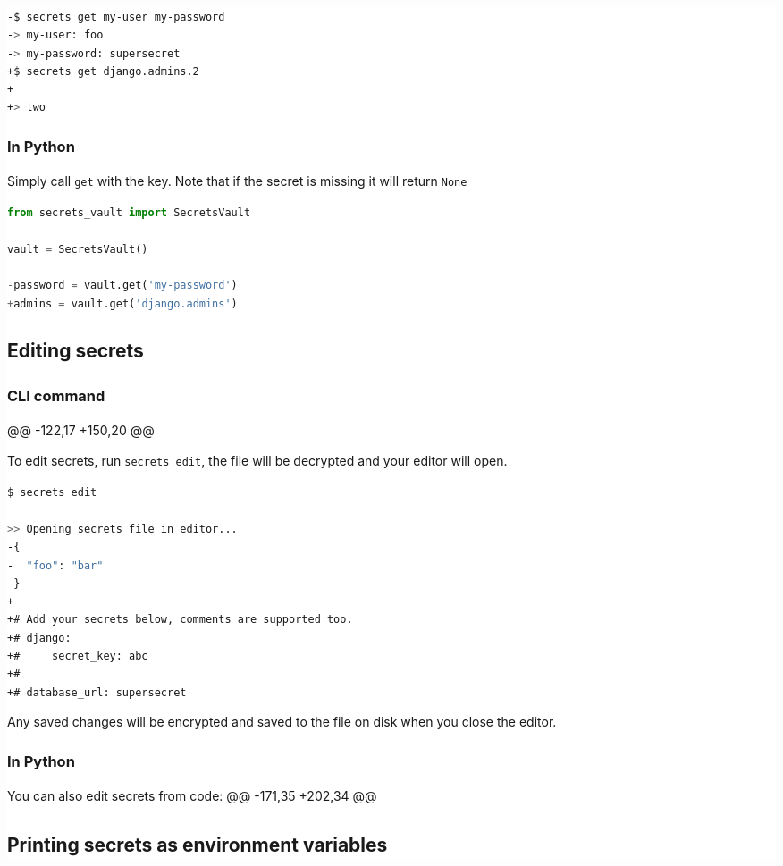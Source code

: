  ```bash
-$ secrets get my-user my-password
-> my-user: foo
-> my-password: supersecret
+$ secrets get django.admins.2
+
+> two
 ```
 
 
 ### In Python
 
 Simply call `get` with the key. Note that if the secret is missing it will return `None`
 
 ```python
 from secrets_vault import SecretsVault
 
 vault = SecretsVault()
 
-password = vault.get('my-password')
+admins = vault.get('django.admins')
 ```
 
 
 ## Editing secrets
 
 ### CLI command
 
@@ -122,17 +150,20 @@
 
 To edit secrets, run `secrets edit`, the file will be decrypted and your editor will open.
 
 ```bash
 $ secrets edit
 
 >> Opening secrets file in editor...
-{
-  "foo": "bar"
-}
+
+# Add your secrets below, comments are supported too.
+# django:
+#     secret_key: abc
+#
+# database_url: supersecret
 ```
 
 Any saved changes will be encrypted and saved to the file on disk when you close the editor.
 
 ### In Python
 
 You can also edit secrets from code:
@@ -171,35 +202,34 @@
 ## Printing secrets as environment variables
 